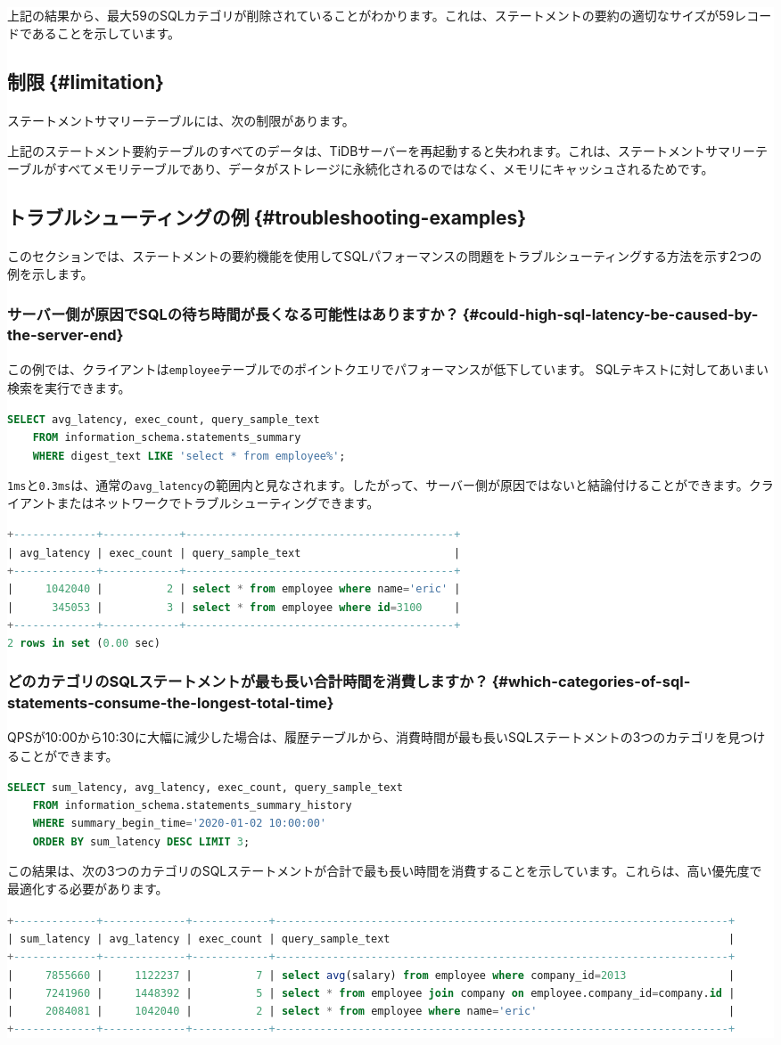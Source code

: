 上記の結果から、最大59のSQLカテゴリが削除されていることがわかります。これは、ステートメントの要約の適切なサイズが59レコードであることを示しています。

## 制限 {#limitation}

ステートメントサマリーテーブルには、次の制限があります。

上記のステートメント要約テーブルのすべてのデータは、TiDBサーバーを再起動すると失われます。これは、ステートメントサマリーテーブルがすべてメモリテーブルであり、データがストレージに永続化されるのではなく、メモリにキャッシュされるためです。

## トラブルシューティングの例 {#troubleshooting-examples}

このセクションでは、ステートメントの要約機能を使用してSQLパフォーマンスの問題をトラブルシューティングする方法を示す2つの例を示します。

### サーバー側が原因でSQLの待ち時間が長くなる可能性はありますか？ {#could-high-sql-latency-be-caused-by-the-server-end}

この例では、クライアントは`employee`テーブルでのポイントクエリでパフォーマンスが低下しています。 SQLテキストに対してあいまい検索を実行できます。


```sql
SELECT avg_latency, exec_count, query_sample_text
    FROM information_schema.statements_summary
    WHERE digest_text LIKE 'select * from employee%';
```

`1ms`と`0.3ms`は、通常の`avg_latency`の範囲内と見なされます。したがって、サーバー側が原因ではないと結論付けることができます。クライアントまたはネットワークでトラブルシューティングできます。


```sql
+-------------+------------+------------------------------------------+
| avg_latency | exec_count | query_sample_text                        |
+-------------+------------+------------------------------------------+
|     1042040 |          2 | select * from employee where name='eric' |
|      345053 |          3 | select * from employee where id=3100     |
+-------------+------------+------------------------------------------+
2 rows in set (0.00 sec)
```

### どのカテゴリのSQLステートメントが最も長い合計時間を消費しますか？ {#which-categories-of-sql-statements-consume-the-longest-total-time}

QPSが10:00から10:30に大幅に減少した場合は、履歴テーブルから、消費時間が最も長いSQLステートメントの3つのカテゴリを見つけることができます。


```sql
SELECT sum_latency, avg_latency, exec_count, query_sample_text
    FROM information_schema.statements_summary_history
    WHERE summary_begin_time='2020-01-02 10:00:00'
    ORDER BY sum_latency DESC LIMIT 3;
```

この結果は、次の3つのカテゴリのSQLステートメントが合計で最も長い時間を消費することを示しています。これらは、高い優先度で最適化する必要があります。


```sql
+-------------+-------------+------------+-----------------------------------------------------------------------+
| sum_latency | avg_latency | exec_count | query_sample_text                                                     |
+-------------+-------------+------------+-----------------------------------------------------------------------+
|     7855660 |     1122237 |          7 | select avg(salary) from employee where company_id=2013                |
|     7241960 |     1448392 |          5 | select * from employee join company on employee.company_id=company.id |
|     2084081 |     1042040 |          2 | select * from employee where name='eric'                              |
+-------------+-------------+------------+-----------------------------------------------------------------------+
```